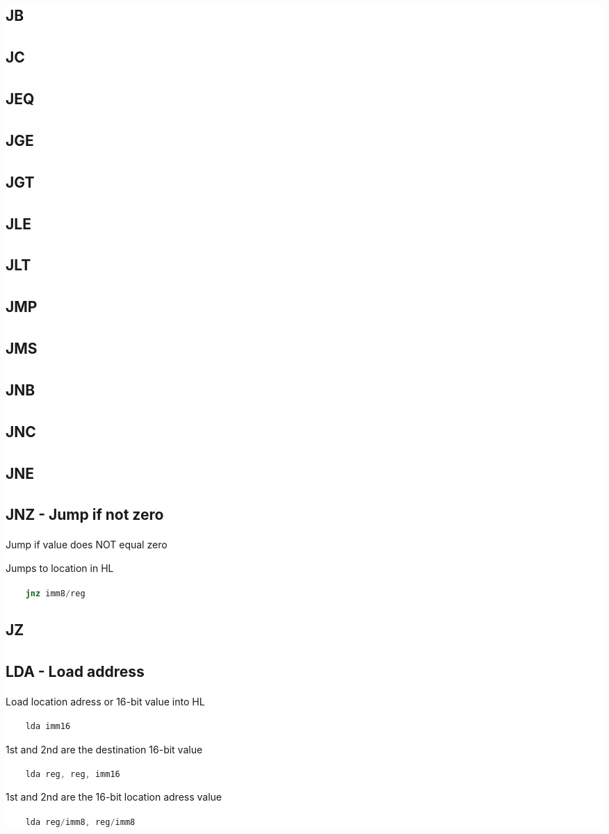 ## JB
## JC
## JEQ
## JGE
## JGT
## JLE
## JLT
## JMP
## JMS
## JNB
## JNC
## JNE
## JNZ - Jump if not zero

Jump if value does NOT equal zero

Jumps to location in HL

```asm
    jnz imm8/reg
```

## JZ
## LDA - Load address

Load location adress or 16-bit value into HL

```asm
    lda imm16
```

1st and 2nd are the destination 16-bit value

```asm
    lda reg, reg, imm16
```

1st and 2nd are the 16-bit location adress value

```asm
    lda reg/imm8, reg/imm8
```
